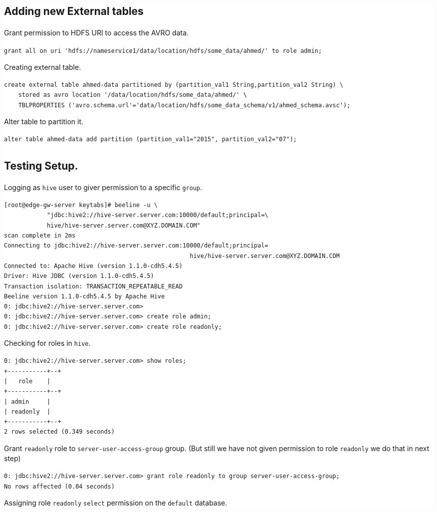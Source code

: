 
##  Adding new External tables 

Grant permission to HDFS URI to access the AVRO data.

	grant all on uri 'hdfs://nameservice1/data/location/hdfs/some_data/ahmed/' to role admin;     

Creating external table.
	
	create external table ahmed-data partitioned by (partition_val1 String,partition_val2 String) \
        stored as avro location '/data/location/hdfs/some_data/ahmed/' \
        TBLPROPERTIES ('avro.schema.url'='data/location/hdfs/some_data_schema/v1/ahmed_schema.avsc');

Alter table to partition it. 
	
	alter table ahmed-data add partition (partition_val1="2015", partition_val2="07");
	

##  Testing Setup.

Logging as `hive` user to giver permission to a specific `group`.

    [root@edge-gw-server keytabs]# beeline -u \
                "jdbc:hive2://hive-server.server.com:10000/default;principal=\
                hive/hive-server.server.com@XYZ.DOMAIN.COM"
    scan complete in 2ms
    Connecting to jdbc:hive2://hive-server.server.com:10000/default;principal=
                                                        hive/hive-server.server.com@XYZ.DOMAIN.COM
    Connected to: Apache Hive (version 1.1.0-cdh5.4.5)
    Driver: Hive JDBC (version 1.1.0-cdh5.4.5)
    Transaction isolation: TRANSACTION_REPEATABLE_READ
    Beeline version 1.1.0-cdh5.4.5 by Apache Hive
    0: jdbc:hive2://hive-server.server.com>
	0: jdbc:hive2://hive-server.server.com> create role admin;
	0: jdbc:hive2://hive-server.server.com> create role readonly;
    
Checking for roles in `hive`.    
    
    0: jdbc:hive2://hive-server.server.com> show roles;
    +-----------+--+
    |   role    |
    +-----------+--+
    | admin     |
    | readonly  |
    +-----------+--+
    2 rows selected (0.349 seconds)
    
Grant `readonly` role to `server-user-access-group` group. (But still we have not given permission to role `readonly` we do that in next step)
    
    0: jdbc:hive2://hive-server.server.com> grant role readonly to group server-user-access-group;
    No rows affected (0.04 seconds)
    
Assigning role `readonly` `select` permission on the `default` database.       
    
